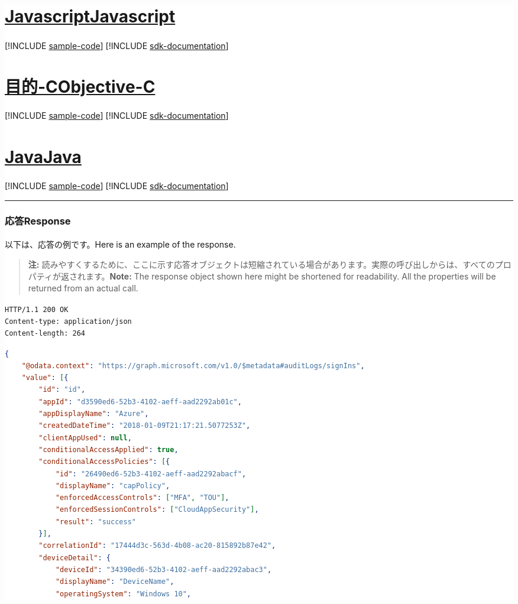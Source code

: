 # <a name="javascripttabjavascript"></a>[<span data-ttu-id="a22dd-182">Javascript</span><span class="sxs-lookup"><span data-stu-id="a22dd-182">Javascript</span></span>](#tab/javascript)
[!INCLUDE [sample-code](../includes/snippets/javascript/list-signins-javascript-snippets.md)]
[!INCLUDE [sdk-documentation](../includes/snippets/snippets-sdk-documentation-link.md)]

# <a name="objective-ctabobjc"></a>[<span data-ttu-id="a22dd-183">目的-C</span><span class="sxs-lookup"><span data-stu-id="a22dd-183">Objective-C</span></span>](#tab/objc)
[!INCLUDE [sample-code](../includes/snippets/objc/list-signins-objc-snippets.md)]
[!INCLUDE [sdk-documentation](../includes/snippets/snippets-sdk-documentation-link.md)]

# <a name="javatabjava"></a>[<span data-ttu-id="a22dd-184">Java</span><span class="sxs-lookup"><span data-stu-id="a22dd-184">Java</span></span>](#tab/java)
[!INCLUDE [sample-code](../includes/snippets/java/list-signins-java-snippets.md)]
[!INCLUDE [sdk-documentation](../includes/snippets/snippets-sdk-documentation-link.md)]

---


### <a name="response"></a><span data-ttu-id="a22dd-185">応答</span><span class="sxs-lookup"><span data-stu-id="a22dd-185">Response</span></span>

<span data-ttu-id="a22dd-186">以下は、応答の例です。</span><span class="sxs-lookup"><span data-stu-id="a22dd-186">Here is an example of the response.</span></span>
><span data-ttu-id="a22dd-p104">**注:** 読みやすくするために、ここに示す応答オブジェクトは短縮されている場合があります。実際の呼び出しからは、すべてのプロパティが返されます。</span><span class="sxs-lookup"><span data-stu-id="a22dd-p104">**Note:** The response object shown here might be shortened for readability. All the properties will be returned from an actual call.</span></span>


```http
HTTP/1.1 200 OK
Content-type: application/json
Content-length: 264
```

```json
{
    "@odata.context": "https://graph.microsoft.com/v1.0/$metadata#auditLogs/signIns",
    "value": [{
        "id": "id",
        "appId": "d3590ed6-52b3-4102-aeff-aad2292ab01c",
        "appDisplayName": "Azure",
        "createdDateTime": "2018-01-09T21:17:21.5077253Z",
        "clientAppUsed": null,
        "conditionalAccessApplied": true,
        "conditionalAccessPolicies": [{
            "id": "26490ed6-52b3-4102-aeff-aad2292abacf",
            "displayName": "capPolicy",
            "enforcedAccessControls": ["MFA", "TOU"],
            "enforcedSessionControls": ["CloudAppSecurity"],
            "result": "success"
        }],
        "correlationId": "17444d3c-563d-4b08-ac20-815892b87e42",
        "deviceDetail": {
            "deviceId": "34390ed6-52b3-4102-aeff-aad2292abac3",
            "displayName": "DeviceName",
            "operatingSystem": "Windows 10",
```